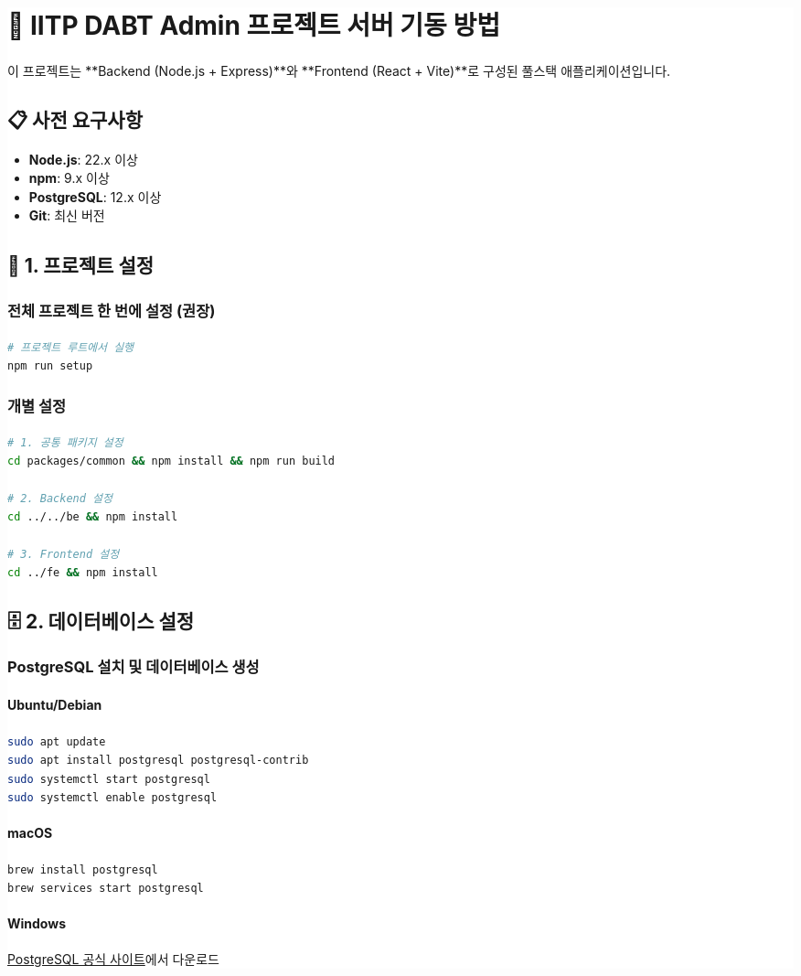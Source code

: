 # 🚀 IITP DABT Admin 프로젝트 서버 기동 방법

이 프로젝트는 **Backend (Node.js + Express)**와 **Frontend (React + Vite)**로 구성된 풀스택 애플리케이션입니다.

## 📋 사전 요구사항

- **Node.js**: 22.x 이상
- **npm**: 9.x 이상  
- **PostgreSQL**: 12.x 이상
- **Git**: 최신 버전

## 🔧 1. 프로젝트 설정

### 전체 프로젝트 한 번에 설정 (권장)
```bash
# 프로젝트 루트에서 실행
npm run setup
```

### 개별 설정
```bash
# 1. 공통 패키지 설정
cd packages/common && npm install && npm run build

# 2. Backend 설정  
cd ../../be && npm install

# 3. Frontend 설정
cd ../fe && npm install
```

## 🗄️ 2. 데이터베이스 설정

### PostgreSQL 설치 및 데이터베이스 생성

#### Ubuntu/Debian
```bash
sudo apt update
sudo apt install postgresql postgresql-contrib
sudo systemctl start postgresql
sudo systemctl enable postgresql
```

#### macOS
```bash
brew install postgresql
brew services start postgresql
```

#### Windows
[PostgreSQL 공식 사이트](https://www.postgresql.org/download/windows/)에서 다운로드
